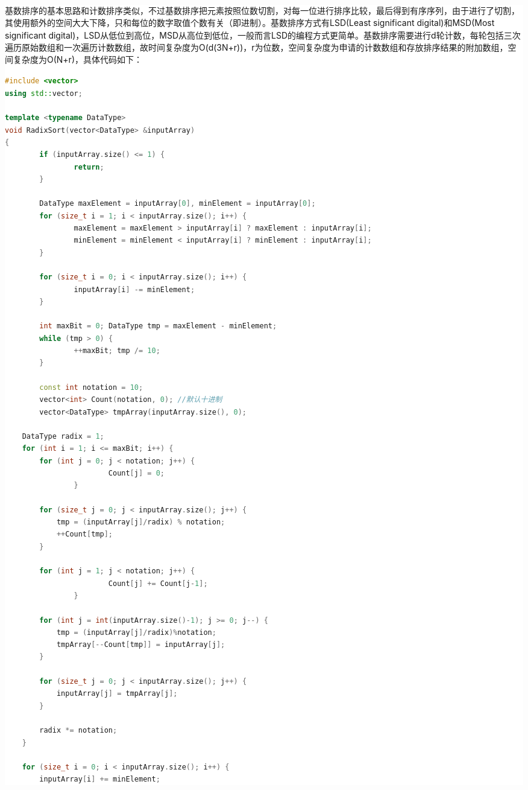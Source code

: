 基数排序的基本思路和计数排序类似，不过基数排序把元素按照位数切割，对每一位进行排序比较，最后得到有序序列，由于进行了切割，其使用额外的空间大大下降，只和每位的数字取值个数有关（即进制）。基数排序方式有LSD(Least significant digital)和MSD(Most significant digital)，LSD从低位到高位，MSD从高位到低位，一般而言LSD的编程方式更简单。基数排序需要进行d轮计数，每轮包括三次遍历原始数组和一次遍历计数数组，故时间复杂度为O(d(3N+r))，r为位数，空间复杂度为申请的计数数组和存放排序结果的附加数组，空间复杂度为O(N+r)，具体代码如下：

```cpp
#include <vector>
using std::vector;

template <typename DataType>
void RadixSort(vector<DataType> &inputArray)
{
        if (inputArray.size() <= 1) {
                return;
        }

        DataType maxElement = inputArray[0], minElement = inputArray[0];
        for (size_t i = 1; i < inputArray.size(); i++) {
                maxElement = maxElement > inputArray[i] ? maxElement : inputArray[i];
                minElement = minElement < inputArray[i] ? minElement : inputArray[i];
        }
        
        for (size_t i = 0; i < inputArray.size(); i++) {
                inputArray[i] -= minElement;
        }

        int maxBit = 0; DataType tmp = maxElement - minElement;
        while (tmp > 0) {
                ++maxBit; tmp /= 10;
        }
        
        const int notation = 10;
        vector<int> Count(notation, 0); //默认十进制
        vector<DataType> tmpArray(inputArray.size(), 0);

	DataType radix = 1;
	for (int i = 1; i <= maxBit; i++) {
		for (int j = 0; j < notation; j++) {
                        Count[j] = 0;
                }

		for (size_t j = 0; j < inputArray.size(); j++) {
			tmp = (inputArray[j]/radix) % notation;
			++Count[tmp];
		}

		for (int j = 1; j < notation; j++) {
                        Count[j] += Count[j-1];
                }
		
		for (int j = int(inputArray.size()-1); j >= 0; j--) {
			tmp = (inputArray[j]/radix)%notation;
			tmpArray[--Count[tmp]] = inputArray[j];
		}

		for (size_t j = 0; j < inputArray.size(); j++) {
			inputArray[j] = tmpArray[j];
		}
		
		radix *= notation;
	}

	for (size_t i = 0; i < inputArray.size(); i++) {
		inputArray[i] += minElement;
```